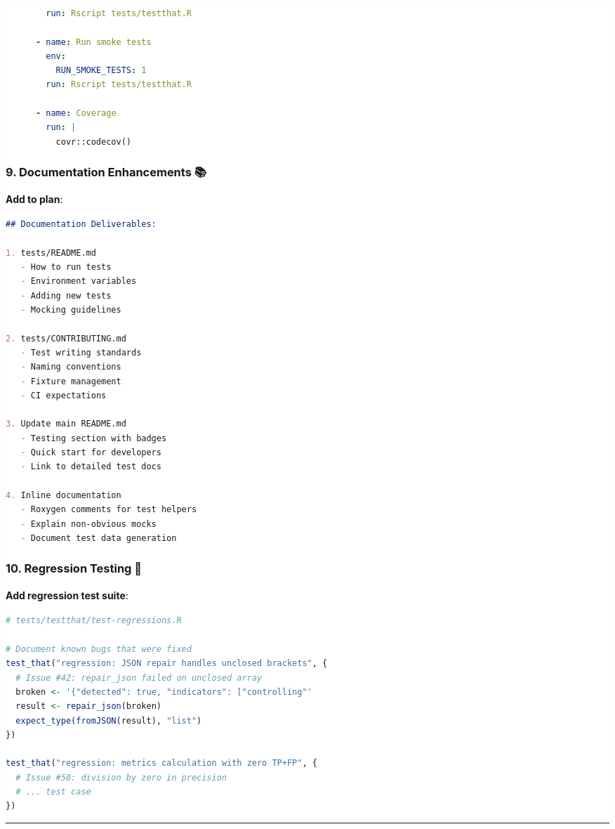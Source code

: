 ```yaml
        run: Rscript tests/testthat.R
      
      - name: Run smoke tests
        env:
          RUN_SMOKE_TESTS: 1
        run: Rscript tests/testthat.R
      
      - name: Coverage
        run: |
          covr::codecov()
```

### 9. **Documentation Enhancements** 📚

**Add to plan**:

```markdown
## Documentation Deliverables:

1. tests/README.md
   - How to run tests
   - Environment variables
   - Adding new tests
   - Mocking guidelines

2. tests/CONTRIBUTING.md
   - Test writing standards
   - Naming conventions
   - Fixture management
   - CI expectations

3. Update main README.md
   - Testing section with badges
   - Quick start for developers
   - Link to detailed test docs

4. Inline documentation
   - Roxygen comments for test helpers
   - Explain non-obvious mocks
   - Document test data generation
```

### 10. **Regression Testing** 🔄

**Add regression test suite**:

```r
# tests/testthat/test-regressions.R

# Document known bugs that were fixed
test_that("regression: JSON repair handles unclosed brackets", {
  # Issue #42: repair_json failed on unclosed array
  broken <- '{"detected": true, "indicators": ["controlling"'
  result <- repair_json(broken)
  expect_type(fromJSON(result), "list")
})

test_that("regression: metrics calculation with zero TP+FP", {
  # Issue #58: division by zero in precision
  # ... test case
})
```

---